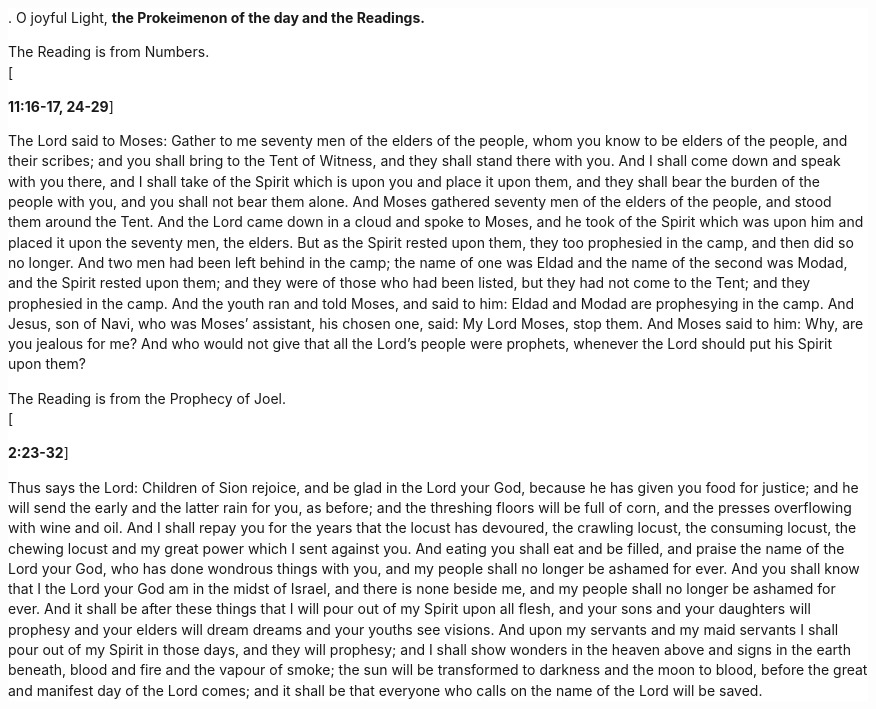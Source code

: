 . O joyful Light, **the Prokeimenon of the day and the Readings.**

The Reading is from Numbers.  
\[

**11:16-17, 24-29**\]

The Lord said to Moses: Gather to me seventy men of the elders of the
people, whom you know to be elders of the people, and their scribes; and
you shall bring to the Tent of Witness, and they shall stand there with
you. And I shall come down and speak with you there, and I shall take of
the Spirit which is upon you and place it upon them, and they shall bear
the burden of the people with you, and you shall not bear them alone.
And Moses gathered seventy men of the elders of the people, and stood
them around the Tent. And the Lord came down in a cloud and spoke to
Moses, and he took of the Spirit which was upon him and placed it upon
the seventy men, the elders. But as the Spirit rested upon them, they
too prophesied in the camp, and then did so no longer. And two men had
been left behind in the camp; the name of one was Eldad and the name of
the second was Modad, and the Spirit rested upon them; and they were of
those who had been listed, but they had not come to the Tent; and they
prophesied in the camp. And the youth ran and told Moses, and said to
him: Eldad and Modad are prophesying in the camp. And Jesus, son of
Navi, who was Moses’ assistant, his chosen one, said: My Lord Moses,
stop them. And Moses said to him: Why, are you jealous for me? And who
would not give that all the Lord’s people were prophets, whenever the
Lord should put his Spirit upon them?

The Reading is from the Prophecy of Joel.  
\[

**2:23-32**\]

Thus says the Lord: Children of Sion rejoice, and be glad in the Lord
your God, because he has given you food for justice; and he will send
the early and the latter rain for you, as before; and the threshing
floors will be full of corn, and the presses overflowing with wine and
oil. And I shall repay you for the years that the locust has devoured,
the crawling locust, the consuming locust, the chewing locust and my
great power which I sent against you. And eating you shall eat and be
filled, and praise the name of the Lord your God, who has done wondrous
things with you, and my people shall no longer be ashamed for ever. And
you shall know that I the Lord your God am in the midst of Israel, and
there is none beside me, and my people shall no longer be ashamed for
ever. And it shall be after these things that I will pour out of my
Spirit upon all flesh, and your sons and your daughters will prophesy
and your elders will dream dreams and your youths see visions. And upon
my servants and my maid servants I shall pour out of my Spirit in those
days, and they will prophesy; and I shall show wonders in the heaven
above and signs in the earth beneath, blood and fire and the vapour of
smoke; the sun will be transformed to darkness and the moon to blood,
before the great and manifest day of the Lord comes; and it shall be
that everyone who calls on the name of the Lord will be saved.
